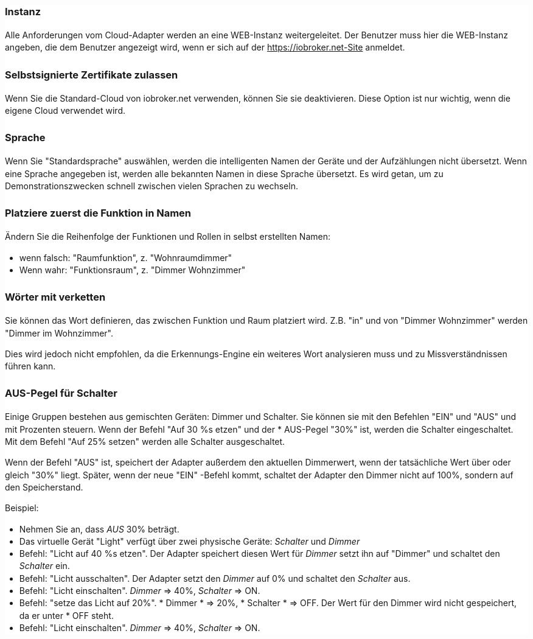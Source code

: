 ### Instanz
Alle Anforderungen vom Cloud-Adapter werden an eine WEB-Instanz weitergeleitet. Der Benutzer muss hier die WEB-Instanz angeben, die dem Benutzer angezeigt wird, wenn er sich auf der https://iobroker.net-Site anmeldet.

### Selbstsignierte Zertifikate zulassen
Wenn Sie die Standard-Cloud von iobroker.net verwenden, können Sie sie deaktivieren. Diese Option ist nur wichtig, wenn die eigene Cloud verwendet wird.

### Sprache
Wenn Sie "Standardsprache" auswählen, werden die intelligenten Namen der Geräte und der Aufzählungen nicht übersetzt. Wenn eine Sprache angegeben ist, werden alle bekannten Namen in diese Sprache übersetzt.
Es wird getan, um zu Demonstrationszwecken schnell zwischen vielen Sprachen zu wechseln.

### Platziere zuerst die Funktion in Namen
Ändern Sie die Reihenfolge der Funktionen und Rollen in selbst erstellten Namen:

- wenn falsch: "Raumfunktion", z. "Wohnraumdimmer"
- Wenn wahr: "Funktionsraum", z. "Dimmer Wohnzimmer"

### Wörter mit verketten
Sie können das Wort definieren, das zwischen Funktion und Raum platziert wird. Z.B. "in" und von "Dimmer Wohnzimmer" werden "Dimmer im Wohnzimmer".

Dies wird jedoch nicht empfohlen, da die Erkennungs-Engine ein weiteres Wort analysieren muss und zu Missverständnissen führen kann.

### AUS-Pegel für Schalter
Einige Gruppen bestehen aus gemischten Geräten: Dimmer und Schalter. Sie können sie mit den Befehlen "EIN" und "AUS" und mit Prozenten steuern.
Wenn der Befehl "Auf 30 %s etzen" und der * AUS-Pegel "30%" ist, werden die Schalter eingeschaltet. Mit dem Befehl "Auf 25% setzen" werden alle Schalter ausgeschaltet.

Wenn der Befehl "AUS" ist, speichert der Adapter außerdem den aktuellen Dimmerwert, wenn der tatsächliche Wert über oder gleich "30%" liegt.
Später, wenn der neue "EIN" -Befehl kommt, schaltet der Adapter den Dimmer nicht auf 100%, sondern auf den Speicherstand.

Beispiel:

- Nehmen Sie an, dass *AUS* 30% beträgt.
- Das virtuelle Gerät "Light" verfügt über zwei physische Geräte: *Schalter* und *Dimmer*
- Befehl: "Licht auf 40 %s etzen". Der Adapter speichert diesen Wert für *Dimmer* setzt ihn auf "Dimmer" und schaltet den *Schalter* ein.
- Befehl: "Licht ausschalten". Der Adapter setzt den *Dimmer* auf 0% und schaltet den *Schalter* aus.
- Befehl: "Licht einschalten". *Dimmer* => 40%, *Schalter* => ON.
- Befehl: "setze das Licht auf 20%". * Dimmer * => 20%, * Schalter * => OFF. Der Wert für den Dimmer wird nicht gespeichert, da er unter * OFF steht.
- Befehl: "Licht einschalten". *Dimmer* => 40%, *Schalter* => ON.
